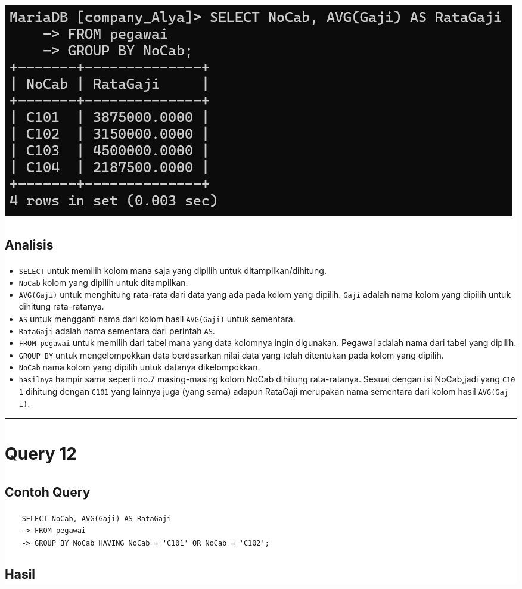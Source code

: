 ![hasil](asett/prk13.png)
## Analisis 
- `SELECT` untuk memilih kolom mana saja yang dipilih untuk ditampilkan/dihitung.
- `NoCab` kolom yang dipilih untuk ditampilkan.
- `AVG(Gaji)` untuk menghitung rata-rata dari data yang ada pada kolom yang dipilih. `Gaji` adalah nama kolom yang dipilih untuk dihitung rata-ratanya.
- `AS` untuk mengganti nama dari kolom hasil `AVG(Gaji)` untuk sementara.
- `RataGaji` adalah nama sementara dari perintah `AS`.
- `FROM pegawai` untuk memilih dari tabel mana yang data kolomnya ingin digunakan. Pegawai adalah nama dari tabel yang dipilih.
- `GROUP BY` untuk mengelompokkan data berdasarkan nilai data yang telah ditentukan pada kolom yang dipilih.
- `NoCab` nama kolom yang dipilih untuk datanya dikelompokkan.
- `hasilnya` hampir sama seperti no.7 masing-masing kolom NoCab dihitung rata-ratanya. Sesuai dengan isi NoCab,jadi yang `C101` dihitung dengan `C101` yang lainnya juga (yang sama) adapun RataGaji merupakan nama sementara dari kolom hasil `AVG(Gaji)`.
---
# Query 12
## Contoh Query 
```mysql
	SELECT NoCab, AVG(Gaji) AS RataGaji 
	-> FROM pegawai 
	-> GROUP BY NoCab HAVING NoCab = 'C101' OR NoCab = 'C102';
```
## Hasil